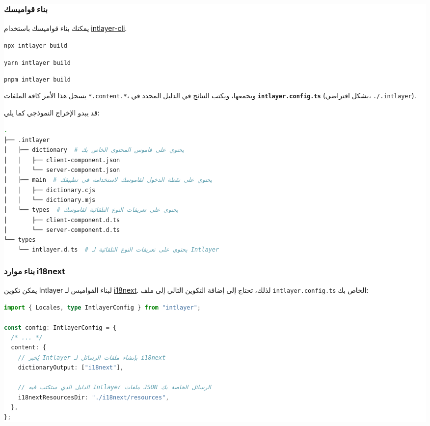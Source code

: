 ### بناء قواميسك

يمكنك بناء قواميسك باستخدام [intlayer-cli](https://github.com/aymericzip/intlayer/blob/main/packages/intlayer-cli/readme.md).

```bash packageManager="npm"
npx intlayer build
```

```bash packageManager="yarn"
yarn intlayer build
```

```bash packageManager="pnpm"
pnpm intlayer build
```

يسجل هذا الأمر كافة الملفات `*.content.*`، ويجمعها، ويكتب النتائج في الدليل المحدد في **`intlayer.config.ts`** (بشكل افتراضي، `./.intlayer`).

قد يبدو الإخراج النموذجي كما يلي:

```bash
.
├── .intlayer
│   ├── dictionary  # يحتوي على قاموس المحتوى الخاص بك
│   │   ├── client-component.json
│   │   └── server-component.json
│   ├── main  # يحتوي على نقطة الدخول لقاموسك لاستخدامه في تطبيقك
│   │   ├── dictionary.cjs
│   │   └── dictionary.mjs
│   └── types  # يحتوي على تعريفات النوع التلقائية لقاموسك
│       ├── client-component.d.ts
│       └── server-component.d.ts
└── types
    └── intlayer.d.ts  # يحتوي على تعريفات النوع التلقائية لـ Intlayer
```

### بناء موارد i18next

يمكن تكوين Intlayer لبناء القواميس لـ [i18next](https://www.i18next.com/). لذلك، تحتاج إلى إضافة التكوين التالي إلى ملف `intlayer.config.ts` الخاص بك:

```typescript fileName="intlayer.config.ts" codeFormat="typescript"
import { Locales, type IntlayerConfig } from "intlayer";

const config: IntlayerConfig = {
  /* ... */
  content: {
    // يُخبر Intlayer بإنشاء ملفات الرسائل لـ i18next
    dictionaryOutput: ["i18next"],

    // الدليل الذي ستكتب فيه Intlayer ملفات JSON الرسائل الخاصة بك
    i18nextResourcesDir: "./i18next/resources",
  },
};
```
